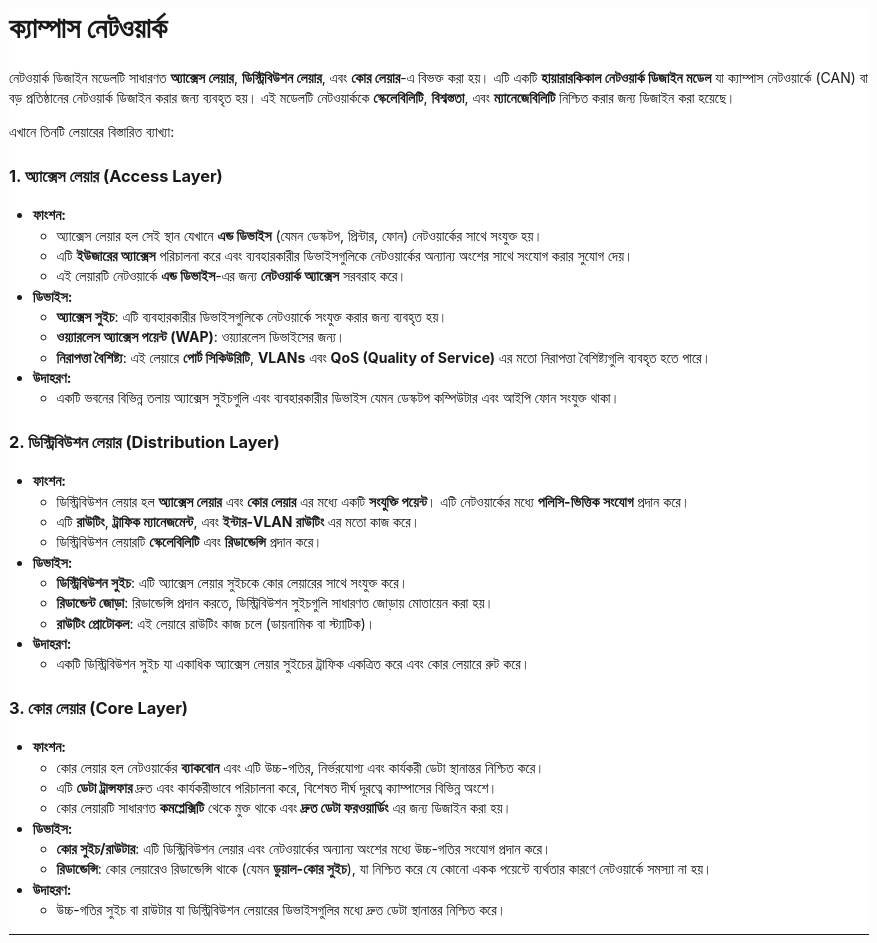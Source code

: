 # ক্যাম্পাস নেটওয়ার্ক 
নেটওয়ার্ক ডিজাইন মডেলটি সাধারণত **অ্যাক্সেস লেয়ার**, **ডিস্ট্রিবিউশন লেয়ার**, এবং **কোর লেয়ার**-এ বিভক্ত করা হয়। এটি একটি **হায়ারারকিকাল নেটওয়ার্ক ডিজাইন মডেল** যা ক্যাম্পাস নেটওয়ার্কে (CAN) বা বড় প্রতিষ্ঠানের নেটওয়ার্ক ডিজাইন করার জন্য ব্যবহৃত হয়। এই মডেলটি নেটওয়ার্ককে **স্কেলেবিলিটি**, **বিশ্বস্ততা**, এবং **ম্যানেজেবিলিটি** নিশ্চিত করার জন্য ডিজাইন করা হয়েছে।

এখানে তিনটি লেয়ারের বিস্তারিত ব্যাখ্যা:

### 1. **অ্যাক্সেস লেয়ার (Access Layer)**
   - **ফাংশন:** 
     - অ্যাক্সেস লেয়ার হল সেই স্থান যেখানে **এন্ড ডিভাইস** (যেমন ডেস্কটপ, প্রিন্টার, ফোন) নেটওয়ার্কের সাথে সংযুক্ত হয়।
     - এটি **ইউজারের অ্যাক্সেস** পরিচালনা করে এবং ব্যবহারকারীর ডিভাইসগুলিকে নেটওয়ার্কের অন্যান্য অংশের সাথে সংযোগ করার সুযোগ দেয়।
     - এই লেয়ারটি নেটওয়ার্কে **এন্ড ডিভাইস**-এর জন্য **নেটওয়ার্ক অ্যাক্সেস** সরবরাহ করে।
   - **ডিভাইস:**
     - **অ্যাক্সেস সুইচ**: এটি ব্যবহারকারীর ডিভাইসগুলিকে নেটওয়ার্কে সংযুক্ত করার জন্য ব্যবহৃত হয়।
     - **ওয়্যারলেস অ্যাক্সেস পয়েন্ট (WAP)**: ওয়্যারলেস ডিভাইসের জন্য।
     - **নিরাপত্তা বৈশিষ্ট্য**: এই লেয়ারে **পোর্ট সিকিউরিটি**, **VLANs** এবং **QoS (Quality of Service)** এর মতো নিরাপত্তা বৈশিষ্ট্যগুলি ব্যবহৃত হতে পারে।
   - **উদাহরণ:**
     - একটি ভবনের বিভিন্ন তলায় অ্যাক্সেস সুইচগুলি এবং ব্যবহারকারীর ডিভাইস যেমন ডেস্কটপ কম্পিউটার এবং আইপি ফোন সংযুক্ত থাকা।

### 2. **ডিস্ট্রিবিউশন লেয়ার (Distribution Layer)**
   - **ফাংশন:**
     - ডিস্ট্রিবিউশন লেয়ার হল **অ্যাক্সেস লেয়ার** এবং **কোর লেয়ার** এর মধ্যে একটি **সংযুক্তি পয়েন্ট**। এটি নেটওয়ার্কের মধ্যে **পলিসি-ভিত্তিক সংযোগ** প্রদান করে।
     - এটি **রাউটিং**, **ট্রাফিক ম্যানেজমেন্ট**, এবং **ইন্টার-VLAN রাউটিং** এর মতো কাজ করে।
     - ডিস্ট্রিবিউশন লেয়ারটি **স্কেলেবিলিটি** এবং **রিডান্ডেন্সি** প্রদান করে।
   - **ডিভাইস:**
     - **ডিস্ট্রিবিউশন সুইচ**: এটি অ্যাক্সেস লেয়ার সুইচকে কোর লেয়ারের সাথে সংযুক্ত করে।
     - **রিডান্ডেন্ট জোড়া**: রিডান্ডেন্সি প্রদান করতে, ডিস্ট্রিবিউশন সুইচগুলি সাধারণত জোড়ায় মোতায়েন করা হয়।
     - **রাউটিং প্রোটোকল**: এই লেয়ারে রাউটিং কাজ চলে (ডায়নামিক বা স্ট্যাটিক)।
   - **উদাহরণ:**
     - একটি ডিস্ট্রিবিউশন সুইচ যা একাধিক অ্যাক্সেস লেয়ার সুইচের ট্রাফিক একত্রিত করে এবং কোর লেয়ারে রুট করে।

### 3. **কোর লেয়ার (Core Layer)**
   - **ফাংশন:**
     - কোর লেয়ার হল নেটওয়ার্কের **ব্যাকবোন** এবং এটি উচ্চ-গতির, নির্ভরযোগ্য এবং কার্যকরী ডেটা স্থানান্তর নিশ্চিত করে।
     - এটি **ডেটা ট্রান্সফার** দ্রুত এবং কার্যকরীভাবে পরিচালনা করে, বিশেষত দীর্ঘ দূরত্বে ক্যাম্পাসের বিভিন্ন অংশে।
     - কোর লেয়ারটি সাধারণত **কমপ্লেক্সিটি** থেকে মুক্ত থাকে এবং **দ্রুত ডেটা ফরওয়ার্ডিং** এর জন্য ডিজাইন করা হয়।
   - **ডিভাইস:**
     - **কোর সুইচ/রাউটার**: এটি ডিস্ট্রিবিউশন লেয়ার এবং নেটওয়ার্কের অন্যান্য অংশের মধ্যে উচ্চ-গতির সংযোগ প্রদান করে।
     - **রিডান্ডেন্সি**: কোর লেয়ারেও রিডান্ডেন্সি থাকে (যেমন **ডুয়াল-কোর সুইচ**), যা নিশ্চিত করে যে কোনো একক পয়েন্টে ব্যর্থতার কারণে নেটওয়ার্কে সমস্যা না হয়।
   - **উদাহরণ:**
     - উচ্চ-গতির সুইচ বা রাউটার যা ডিস্ট্রিবিউশন লেয়ারের ডিভাইসগুলির মধ্যে দ্রুত ডেটা স্থানান্তর নিশ্চিত করে।

---